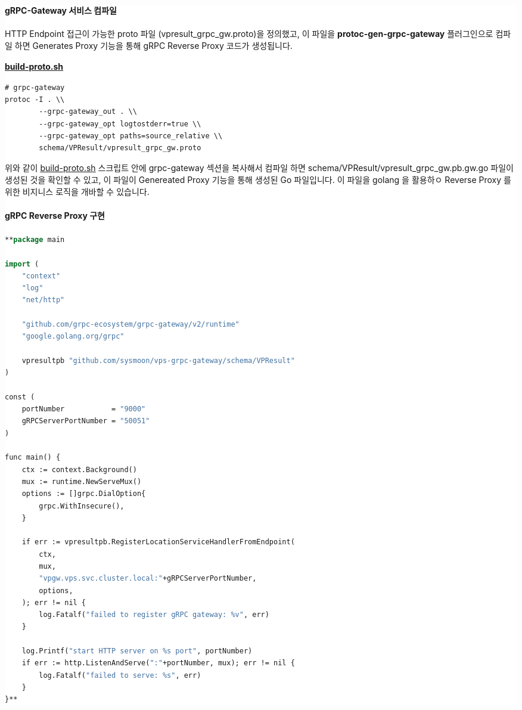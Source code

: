 #### gRPC-Gateway 서비스 컴파일

HTTP Endpoint 접근이 가능한 proto 파일 (vpresult\_grpc\_gw.proto)을 정의했고, 이 파일을 **protoc-gen-grpc-gateway** 플러그인으로 컴파일 하면 Generates Proxy 기능을 통해 gRPC Reverse Proxy 코드가 생성됩니다.

[**build-proto.sh**](https://github.com/sysmoon/vps-grpc-gateway/blob/main/build-proto.sh)

```protobuf
# grpc-gateway
protoc -I . \\
	    --grpc-gateway_out . \\
	    --grpc-gateway_opt logtostderr=true \\
	    --grpc-gateway_opt paths=source_relative \\
        schema/VPResult/vpresult_grpc_gw.proto
```

위와 같이 [build-proto.sh](http://build-proto.sh) 스크립트 안에 grpc-gateway 섹션을 복사해서 컴파일 하면 schema/VPResult/vpresult\_grpc\_gw.pb.gw.go 파일이 생성된 것을 확인할 수 있고, 이 파일이 Genereated Proxy 기능을 통해 생성된 Go 파일입니다. 이 파일을 golang 을 활용하ㅇ Reverse Proxy 를 위한 비지니스 로직을 개바할 수 있습니다.

#### gRPC Reverse Proxy 구현

```protobuf
**package main

import (
	"context"
	"log"
	"net/http"

	"github.com/grpc-ecosystem/grpc-gateway/v2/runtime"
	"google.golang.org/grpc"

	vpresultpb "github.com/sysmoon/vps-grpc-gateway/schema/VPResult"
)

const (
	portNumber           = "9000"
	gRPCServerPortNumber = "50051"
)

func main() {
	ctx := context.Background()
	mux := runtime.NewServeMux()
	options := []grpc.DialOption{
		grpc.WithInsecure(),
	}

	if err := vpresultpb.RegisterLocationServiceHandlerFromEndpoint(
		ctx,
		mux,
		"vpgw.vps.svc.cluster.local:"+gRPCServerPortNumber,
		options,
	); err != nil {
		log.Fatalf("failed to register gRPC gateway: %v", err)
	}

	log.Printf("start HTTP server on %s port", portNumber)
	if err := http.ListenAndServe(":"+portNumber, mux); err != nil {
		log.Fatalf("failed to serve: %s", err)
	}
}**
```
